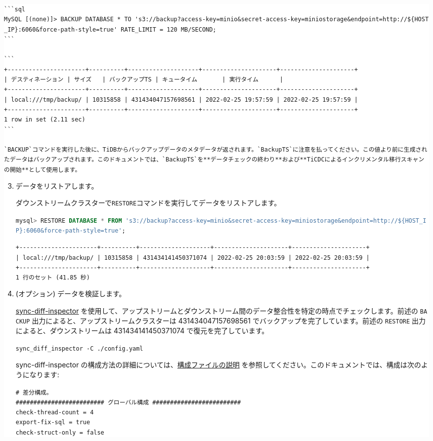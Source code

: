     ```sql
    MySQL [(none)]> BACKUP DATABASE * TO 's3://backup?access-key=minio&secret-access-key=miniostorage&endpoint=http://${HOST_IP}:6060&force-path-style=true' RATE_LIMIT = 120 MB/SECOND;
    ```

    ```
    +----------------------+----------+--------------------+---------------------+---------------------+
    | デスティネーション | サイズ   | バックアップTS | キュータイム       | 実行タイム      |
    +----------------------+----------+--------------------+---------------------+---------------------+
    | local:///tmp/backup/ | 10315858 | 431434047157698561 | 2022-02-25 19:57:59 | 2022-02-25 19:57:59 |
    +----------------------+----------+--------------------+---------------------+---------------------+
    1 row in set (2.11 sec)
    ```

    `BACKUP`コマンドを実行した後に、TiDBからバックアップデータのメタデータが返されます。`BackupTS`に注意を払ってください。この値より前に生成されたデータはバックアップされます。このドキュメントでは、`BackupTS`を**データチェックの終わり**および**TiCDCによるインクリメンタル移行スキャンの開始**として使用します。

3. データをリストアします。

    ダウンストリームクラスターで`RESTORE`コマンドを実行してデータをリストアします。

    ```sql
    mysql> RESTORE DATABASE * FROM 's3://backup?access-key=minio&secret-access-key=miniostorage&endpoint=http://${HOST_IP}:6060&force-path-style=true';
    ```

    ```
    +----------------------+----------+--------------------+---------------------+---------------------+
    | local:///tmp/backup/ | 10315858 | 431434141450371074 | 2022-02-25 20:03:59 | 2022-02-25 20:03:59 |
    +----------------------+----------+--------------------+---------------------+---------------------+
    1 行のセット (41.85 秒)

4. (オプション) データを検証します。

    [sync-diff-inspector](/sync-diff-inspector/sync-diff-inspector-overview.md) を使用して、アップストリームとダウンストリーム間のデータ整合性を特定の時点でチェックします。前述の `BACKUP` 出力によると、アップストリームクラスターは 431434047157698561 でバックアップを完了しています。前述の `RESTORE` 出力によると、ダウンストリームは 431434141450371074 で復元を完了しています。

    ```shell
    sync_diff_inspector -C ./config.yaml
    ```

    sync-diff-inspector の構成方法の詳細については、[構成ファイルの説明](/sync-diff-inspector/sync-diff-inspector-overview.md#configuration-file-description) を参照してください。このドキュメントでは、構成は次のようになります:

    ```shell
    # 差分構成。
    ######################### グローバル構成 #########################
    check-thread-count = 4
    export-fix-sql = true
    check-struct-only = false
